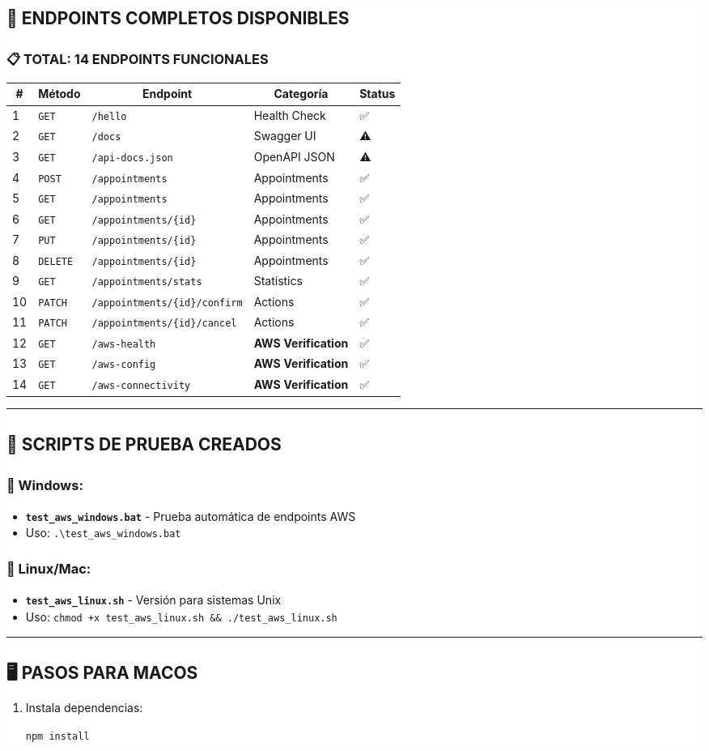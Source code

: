 
## 🎯 **ENDPOINTS COMPLETOS DISPONIBLES**

### **📋 TOTAL: 14 ENDPOINTS FUNCIONALES**

| # | Método | Endpoint | Categoría | Status |
|---|--------|----------|-----------|--------|
| 1 | `GET` | `/hello` | Health Check | ✅ |
| 2 | `GET` | `/docs` | Swagger UI | ⚠️ |
| 3 | `GET` | `/api-docs.json` | OpenAPI JSON | ⚠️ |
| 4 | `POST` | `/appointments` | Appointments | ✅ |
| 5 | `GET` | `/appointments` | Appointments | ✅ |
| 6 | `GET` | `/appointments/{id}` | Appointments | ✅ |
| 7 | `PUT` | `/appointments/{id}` | Appointments | ✅ |
| 8 | `DELETE` | `/appointments/{id}` | Appointments | ✅ |
| 9 | `GET` | `/appointments/stats` | Statistics | ✅ |
| 10 | `PATCH` | `/appointments/{id}/confirm` | Actions | ✅ |
| 11 | `PATCH` | `/appointments/{id}/cancel` | Actions | ✅ |
| 12 | `GET` | `/aws-health` | **AWS Verification** | ✅ |
| 13 | `GET` | `/aws-config` | **AWS Verification** | ✅ |
| 14 | `GET` | `/aws-connectivity` | **AWS Verification** | ✅ |

---

## 🧪 **SCRIPTS DE PRUEBA CREADOS**

### **📝 Windows:**
- **`test_aws_windows.bat`** - Prueba automática de endpoints AWS
- Uso: `.\test_aws_windows.bat`

### **📝 Linux/Mac:**
- **`test_aws_linux.sh`** - Versión para sistemas Unix
- Uso: `chmod +x test_aws_linux.sh && ./test_aws_linux.sh`

---

## 🖥️ **PASOS PARA MACOS**

1. Instala dependencias:
   ```bash
   npm install
   ```
